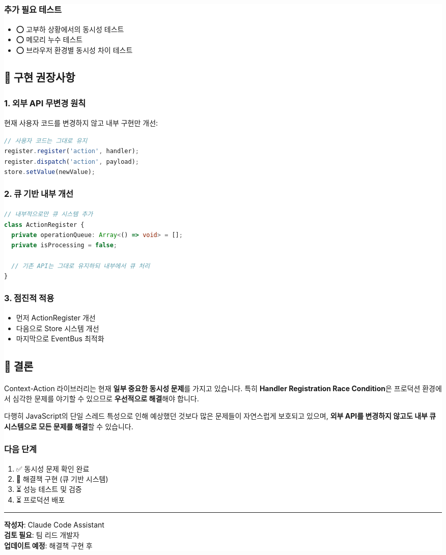 ### 추가 필요 테스트
- ⭕ 고부하 상황에서의 동시성 테스트
- ⭕ 메모리 누수 테스트
- ⭕ 브라우저 환경별 동시성 차이 테스트

## 🔧 구현 권장사항

### 1. 외부 API 무변경 원칙
현재 사용자 코드를 변경하지 않고 내부 구현만 개선:

```typescript
// 사용자 코드는 그대로 유지
register.register('action', handler);
register.dispatch('action', payload);
store.setValue(newValue);
```

### 2. 큐 기반 내부 개선
```typescript
// 내부적으로만 큐 시스템 추가
class ActionRegister {
  private operationQueue: Array<() => void> = [];
  private isProcessing = false;
  
  // 기존 API는 그대로 유지하되 내부에서 큐 처리
}
```

### 3. 점진적 적용
- 먼저 ActionRegister 개선
- 다음으로 Store 시스템 개선
- 마지막으로 EventBus 최적화

## 🏁 결론

Context-Action 라이브러리는 현재 **일부 중요한 동시성 문제**를 가지고 있습니다. 특히 **Handler Registration Race Condition**은 프로덕션 환경에서 심각한 문제를 야기할 수 있으므로 **우선적으로 해결**해야 합니다.

다행히 JavaScript의 단일 스레드 특성으로 인해 예상했던 것보다 많은 문제들이 자연스럽게 보호되고 있으며, **외부 API를 변경하지 않고도 내부 큐 시스템으로 모든 문제를 해결**할 수 있습니다.

### 다음 단계
1. ✅ 동시성 문제 확인 완료
2. 🔄 해결책 구현 (큐 기반 시스템)
3. ⏳ 성능 테스트 및 검증
4. ⏳ 프로덕션 배포

---

**작성자**: Claude Code Assistant  
**검토 필요**: 팀 리드 개발자  
**업데이트 예정**: 해결책 구현 후